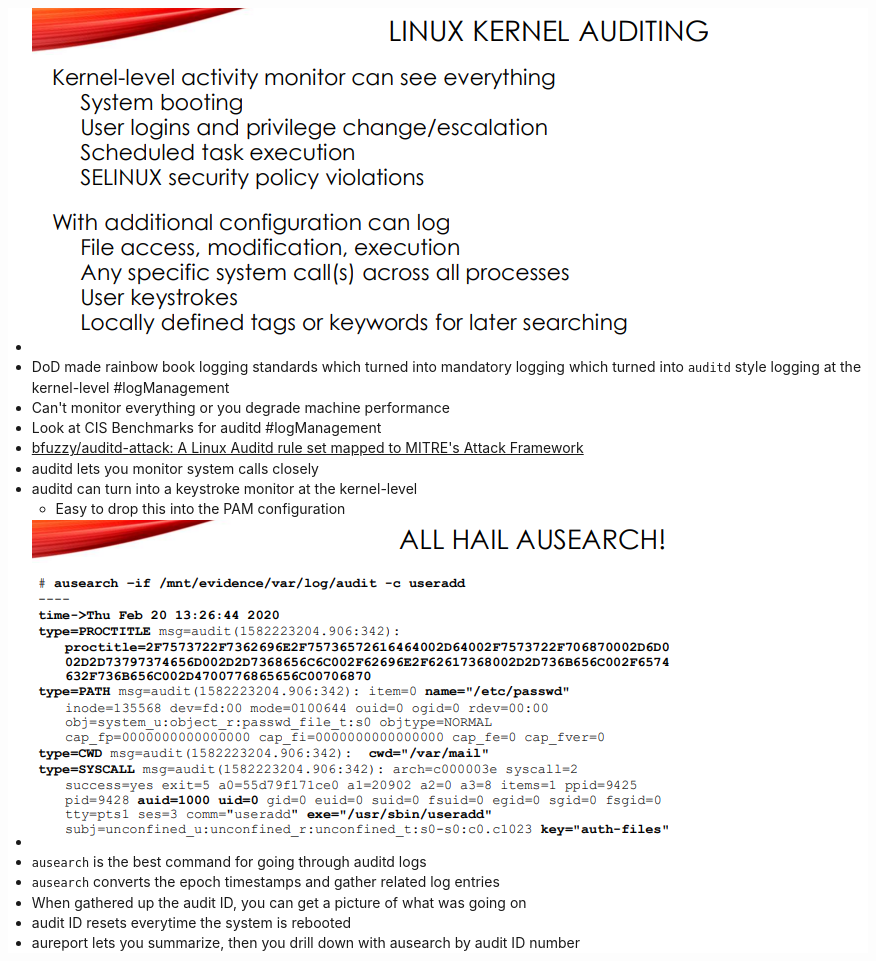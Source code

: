 - ![](IMG-20240411135956495.png)
- DoD made rainbow book logging standards which turned into mandatory logging which turned into `auditd` style logging at the kernel-level #logManagement
- Can't monitor everything or you degrade machine performance
- Look at CIS Benchmarks for auditd #logManagement
- [bfuzzy/auditd-attack: A Linux Auditd rule set mapped to MITRE's Attack Framework](https://github.com/bfuzzy/auditd-attack) 
- auditd lets you monitor system calls closely
- auditd can turn into a keystroke monitor at the kernel-level 
	- Easy to drop this into the PAM configuration
- ![](IMG-20240411140755683.png)
- `ausearch` is the best command for going through auditd logs
- `ausearch` converts the epoch timestamps and gather related log entries
- When gathered up the audit ID, you can get a picture of what was going on
- audit ID resets everytime the system is rebooted
- aureport lets you summarize, then you drill down with ausearch by audit ID number